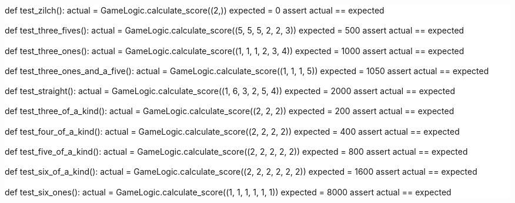 
def test_zilch():
    actual = GameLogic.calculate_score((2,))
    expected = 0
    assert actual == expected


def test_three_fives():
    actual = GameLogic.calculate_score((5, 5, 5, 2, 2, 3))
    expected = 500
    assert actual == expected


def test_three_ones():
    actual = GameLogic.calculate_score((1, 1, 1, 2, 3, 4))
    expected = 1000
    assert actual == expected


def test_three_ones_and_a_five():
    actual = GameLogic.calculate_score((1, 1, 1, 5))
    expected = 1050
    assert actual == expected


def test_straight():
    actual = GameLogic.calculate_score((1, 6, 3, 2, 5, 4))
    expected = 2000
    assert actual == expected


def test_three_of_a_kind():
    actual = GameLogic.calculate_score((2, 2, 2))
    expected = 200
    assert actual == expected


def test_four_of_a_kind():
    actual = GameLogic.calculate_score((2, 2, 2, 2))
    expected = 400
    assert actual == expected


def test_five_of_a_kind():
    actual = GameLogic.calculate_score((2, 2, 2, 2, 2))
    expected = 800
    assert actual == expected


def test_six_of_a_kind():
    actual = GameLogic.calculate_score((2, 2, 2, 2, 2, 2))
    expected = 1600
    assert actual == expected


def test_six_ones():
    actual = GameLogic.calculate_score((1, 1, 1, 1, 1, 1))
    expected = 8000
    assert actual == expected
